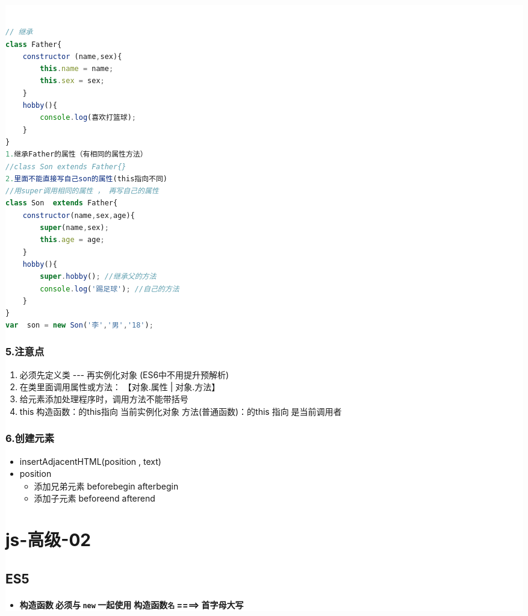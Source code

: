 ​	

```js
// 继承
class Father{
    constructor (name,sex){
        this.name = name;
        this.sex = sex;
    }
    hobby(){
        console.log(喜欢打篮球);      
    }
}
1.继承Father的属性（有相同的属性方法）
//class Son extends Father{}
2.里面不能直接写自己son的属性(this指向不同)
//用super调用相同的属性 ， 再写自己的属性
class Son  extends Father{ 
    constructor(name,sex,age){
        super(name,sex);
        this.age = age;
    }
    hobby(){
        super.hobby(); //继承父的方法
        console.log('踢足球'); //自己的方法     
    }
}
var  son = new Son('李','男','18');
```

### 5.注意点

1. 必须先定义类 --- 再实例化对象 (ES6中不用提升预解析)
2. 在类里面调用属性或方法： 【对象.属性 | 对象.方法】
3. 给元素添加处理程序时，调用方法不能带括号
4. this 构造函数：的this指向 当前实例化对象
       方法(普通函数)：的this 指向 是当前调用者

### 6.创建元素

- insertAdjacentHTML(position , text)
- position
  - 添加兄弟元素  beforebegin  afterbegin
  - 添加子元素 beforeend  afterend

# js-高级-02

## ES5

- **构造函数 必须与 `new`  一起使用**
  **构造函数`名` ====> 首字母大写**
